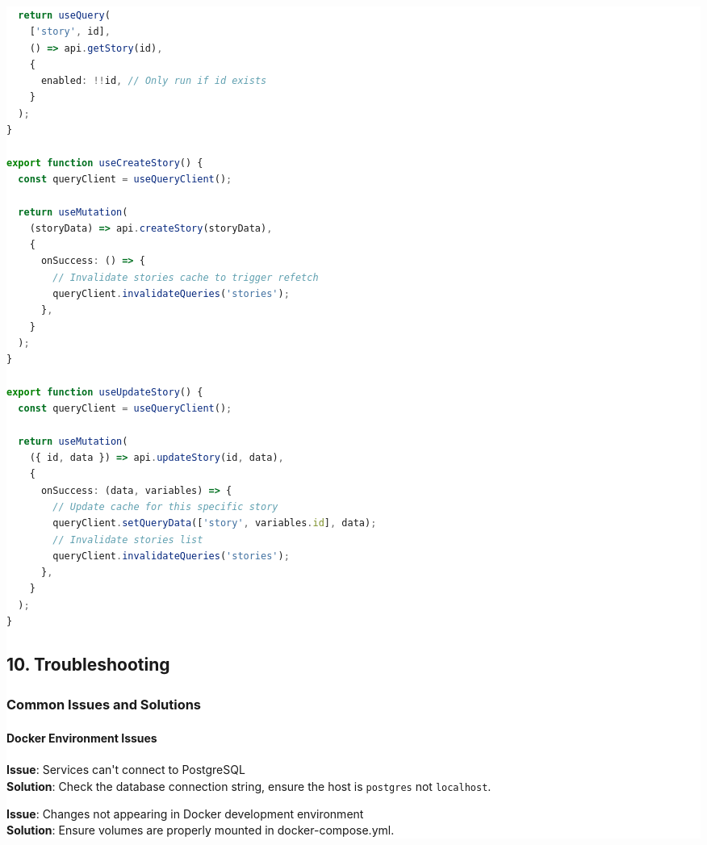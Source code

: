 ```typescript
  return useQuery(
    ['story', id],
    () => api.getStory(id),
    {
      enabled: !!id, // Only run if id exists
    }
  );
}

export function useCreateStory() {
  const queryClient = useQueryClient();
  
  return useMutation(
    (storyData) => api.createStory(storyData),
    {
      onSuccess: () => {
        // Invalidate stories cache to trigger refetch
        queryClient.invalidateQueries('stories');
      },
    }
  );
}

export function useUpdateStory() {
  const queryClient = useQueryClient();
  
  return useMutation(
    ({ id, data }) => api.updateStory(id, data),
    {
      onSuccess: (data, variables) => {
        // Update cache for this specific story
        queryClient.setQueryData(['story', variables.id], data);
        // Invalidate stories list
        queryClient.invalidateQueries('stories');
      },
    }
  );
}
```

## 10. Troubleshooting

### Common Issues and Solutions

#### Docker Environment Issues

**Issue**: Services can't connect to PostgreSQL  
**Solution**: Check the database connection string, ensure the host is `postgres` not `localhost`.

**Issue**: Changes not appearing in Docker development environment  
**Solution**: Ensure volumes are properly mounted in docker-compose.yml.
